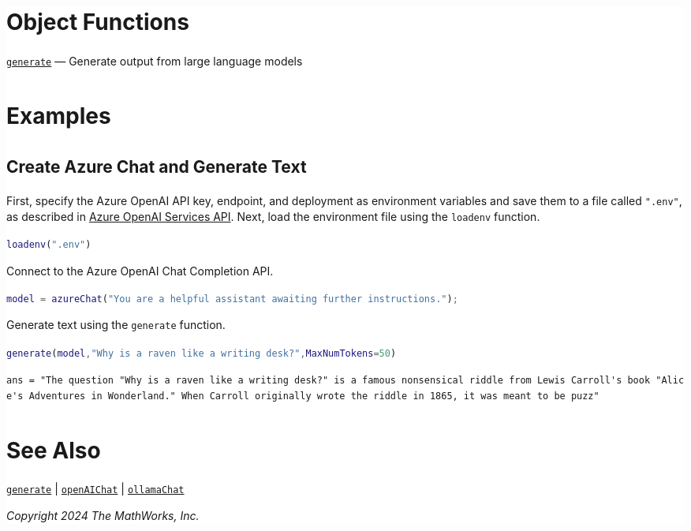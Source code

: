 # Object Functions

[`generate`](generate.md) — Generate output from large language models

# Examples
## Create Azure Chat and Generate Text

First, specify the Azure OpenAI API key, endpoint, and deployment as environment variables and save them to a file called `".env"`, as described in [Azure OpenAI Services API](../Azure.md). Next, load the environment file using the `loadenv` function.

```matlab
loadenv(".env")
```

Connect to the Azure OpenAI Chat Completion API.

```matlab
model = azureChat("You are a helpful assistant awaiting further instructions.");
```

Generate text using the `generate` function.

```matlab
generate(model,"Why is a raven like a writing desk?",MaxNumTokens=50)
```

```matlabTextOutput
ans = "The question "Why is a raven like a writing desk?" is a famous nonsensical riddle from Lewis Carroll's book "Alice's Adventures in Wonderland." When Carroll originally wrote the riddle in 1865, it was meant to be puzz"
```
# See Also

[`generate`](generate.md) | [`openAIChat`](openAIChat.md) | [`ollamaChat`](ollamaChat.md)


*Copyright 2024 The MathWorks, Inc.*

